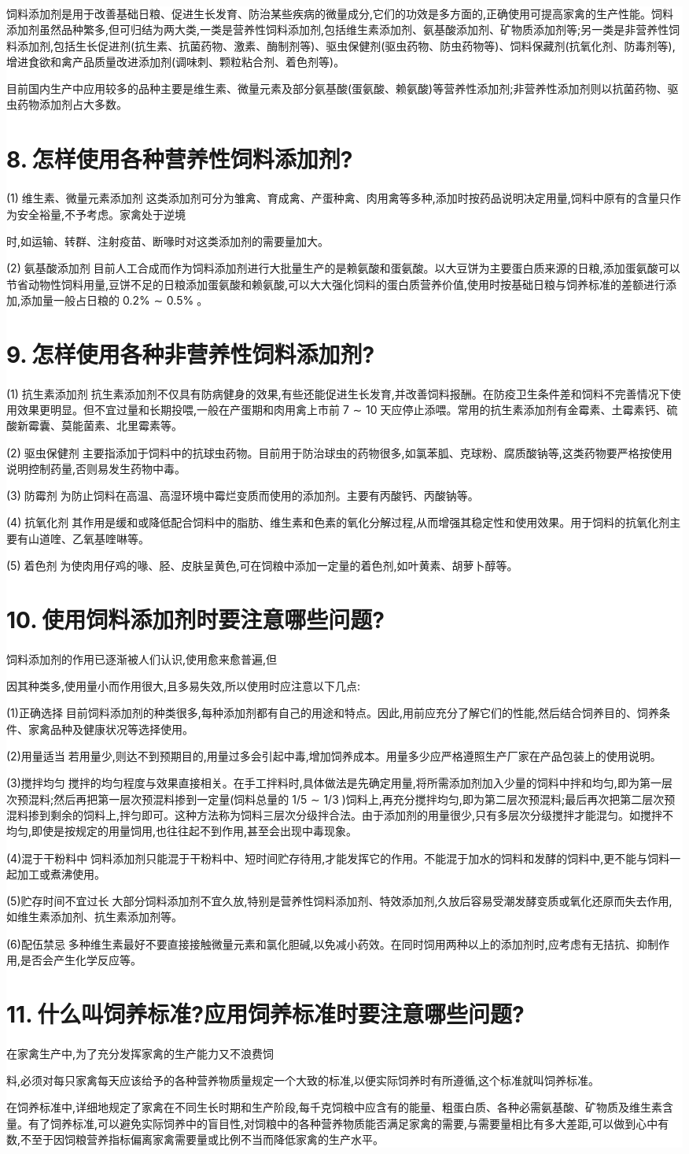 饲料添加剂是用于改善基础日粮、促进生长发育、防治某些疾病的微量成分,它们的功效是多方面的,正确使用可提高家禽的生产性能。饲料添加剂虽然品种繁多,但可归结为两大类,一类是营养性饲料添加剂,包括维生素添加剂、氨基酸添加剂、矿物质添加剂等;另一类是非营养性饲料添加剂,包括生长促进剂(抗生素、抗菌药物、激素、酶制剂等)、驱虫保健剂(驱虫药物、防虫药物等)、饲料保藏剂(抗氧化剂、防毒剂等),增进食欲和禽产品质量改进添加剂(调味刺、颗粒粘合剂、着色剂等)。

目前国内生产中应用较多的品种主要是维生素、微量元素及部分氨基酸(蛋氨酸、赖氨酸)等营养性添加剂;非营养性添加剂则以抗菌药物、驱虫药物添加剂占大多数。

# 8. 怎样使用各种营养性饲料添加剂?

(1) 维生素、微量元素添加剂 这类添加剂可分为雏禽、育成禽、产蛋种禽、肉用禽等多种,添加时按药品说明决定用量,饲料中原有的含量只作为安全裕量,不予考虑。家禽处于逆境

时,如运输、转群、注射疫苗、断喙时对这类添加剂的需要量加大。

(2) 氨基酸添加剂 目前人工合成而作为饲料添加剂进行大批量生产的是赖氨酸和蛋氨酸。以大豆饼为主要蛋白质来源的日粮,添加蛋氨酸可以节省动物性饲料用量,豆饼不足的日粮添加蛋氨酸和赖氨酸,可以大大强化饲料的蛋白质营养价值,使用时按基础日粮与饲养标准的差额进行添加,添加量一般占日粮的 $0.2\% \sim 0.5\%$ 。

# 9. 怎样使用各种非营养性饲料添加剂?

(1) 抗生素添加剂 抗生素添加剂不仅具有防病健身的效果,有些还能促进生长发育,并改善饲料报酬。在防疫卫生条件差和饲料不完善情况下使用效果更明显。但不宜过量和长期投喂,一般在产蛋期和肉用禽上市前  $7 \sim 10$  天应停止添喂。常用的抗生素添加剂有金霉素、土霉素钙、硫酸新霉囊、莫能菌素、北里霉素等。

(2) 驱虫保健剂 主要指添加于饲料中的抗球虫药物。目前用于防治球虫的药物很多,如氯苯胍、克球粉、腐质酸钠等,这类药物要严格按使用说明控制药量,否则易发生药物中毒。

(3) 防霉剂 为防止饲料在高温、高湿环境中霉烂变质而使用的添加剂。主要有丙酸钙、丙酸钠等。

(4) 抗氧化剂 其作用是缓和或降低配合饲料中的脂肪、维生素和色素的氧化分解过程,从而增强其稳定性和使用效果。用于饲料的抗氧化剂主要有山道喹、乙氧基喹啉等。

(5) 着色剂 为使肉用仔鸡的喙、胫、皮肤呈黄色,可在饲粮中添加一定量的着色剂,如叶黄素、胡萝卜醇等。

# 10. 使用饲料添加剂时要注意哪些问题?

饲料添加剂的作用已逐渐被人们认识,使用愈来愈普遍,但

因其种类多,使用量小而作用很大,且多易失效,所以使用时应注意以下几点:

(1)正确选择 目前饲料添加剂的种类很多,每种添加剂都有自己的用途和特点。因此,用前应充分了解它们的性能,然后结合饲养目的、饲养条件、家禽品种及健康状况等选择使用。

(2)用量适当 若用量少,则达不到预期目的,用量过多会引起中毒,增加饲养成本。用量多少应严格遵照生产厂家在产品包装上的使用说明。

(3)搅拌均匀 搅拌的均匀程度与效果直接相关。在手工拌料时,具体做法是先确定用量,将所需添加剂加入少量的饲料中拌和均匀,即为第一层次预混料;然后再把第一层次预混料掺到一定量(饲料总量的  $1 / 5 \sim 1 / 3$ )饲料上,再充分搅拌均匀,即为第二层次预混料;最后再次把第二层次预混料掺到剩余的饲料上,拌匀即可。这种方法称为饲料三层次分级拌合法。由于添加剂的用量很少,只有多层次分级搅拌才能混匀。如搅拌不均匀,即使是按规定的用量饲用,也往往起不到作用,甚至会出现中毒现象。

(4)混于干粉料中 饲料添加剂只能混于干粉料中、短时间贮存待用,才能发挥它的作用。不能混于加水的饲料和发酵的饲料中,更不能与饲料一起加工或煮沸使用。

(5)贮存时间不宜过长 大部分饲料添加剂不宜久放,特别是营养性饲料添加剂、特效添加剂,久放后容易受潮发酵变质或氧化还原而失去作用,如维生素添加剂、抗生素添加剂等。

(6)配伍禁忌 多种维生素最好不要直接接触微量元素和氯化胆碱,以免减小药效。在同时饲用两种以上的添加剂时,应考虑有无拮抗、抑制作用,是否会产生化学反应等。

# 11. 什么叫饲养标准?应用饲养标准时要注意哪些问题?

在家禽生产中,为了充分发挥家禽的生产能力又不浪费饲

料,必须对每只家禽每天应该给予的各种营养物质量规定一个大致的标准,以便实际饲养时有所遵循,这个标准就叫饲养标准。

在饲养标准中,详细地规定了家禽在不同生长时期和生产阶段,每千克饲粮中应含有的能量、粗蛋白质、各种必需氨基酸、矿物质及维生素含量。有了饲养标准,可以避免实际饲养中的盲目性,对饲粮中的各种营养物质能否满足家禽的需要,与需要量相比有多大差距,可以做到心中有数,不至于因饲粮营养指标偏离家禽需要量或比例不当而降低家禽的生产水平。
